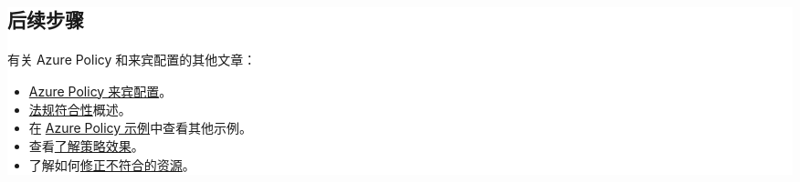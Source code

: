 ## <a name="next-steps"></a>后续步骤

有关 Azure Policy 和来宾配置的其他文章：

- [Azure Policy 来宾配置](../concepts/guest-configuration.md)。
- [法规符合性](../concepts/regulatory-compliance.md)概述。
- 在 [Azure Policy 示例](./index.md)中查看其他示例。
- 查看[了解策略效果](../concepts/effects.md)。
- 了解如何[修正不符合的资源](../how-to/remediate-resources.md)。
